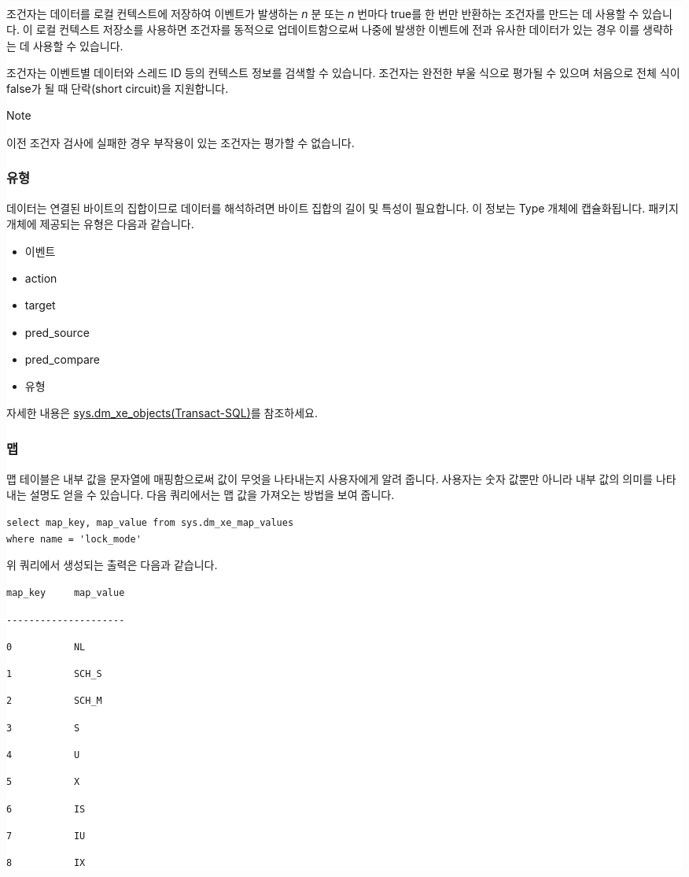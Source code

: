  조건자는 데이터를 로컬 컨텍스트에 저장하여 이벤트가 발생하는 *n* 분 또는 *n* 번마다 true를 한 번만 반환하는 조건자를 만드는 데 사용할 수 있습니다. 이 로컬 컨텍스트 저장소를 사용하면 조건자를 동적으로 업데이트함으로써 나중에 발생한 이벤트에 전과 유사한 데이터가 있는 경우 이를 생략하는 데 사용할 수 있습니다.  
  
 조건자는 이벤트별 데이터와 스레드 ID 등의 컨텍스트 정보를 검색할 수 있습니다. 조건자는 완전한 부울 식으로 평가될 수 있으며 처음으로 전체 식이 false가 될 때 단락(short circuit)을 지원합니다.  
  
> [!NOTE]  
>  이전 조건자 검사에 실패한 경우 부작용이 있는 조건자는 평가할 수 없습니다.  
  
### <a name="types"></a>유형  
 데이터는 연결된 바이트의 집합이므로 데이터를 해석하려면 바이트 집합의 길이 및 특성이 필요합니다. 이 정보는 Type 개체에 캡슐화됩니다. 패키지 개체에 제공되는 유형은 다음과 같습니다.  
  
-   이벤트  
  
-   action  
  
-   target  
  
-   pred_source  
  
-   pred_compare  
  
-   유형  
  
 자세한 내용은 [sys.dm_xe_objects&#40;Transact-SQL&#41;](../../relational-databases/system-dynamic-management-views/sys-dm-xe-objects-transact-sql.md)를 참조하세요.  
  
### <a name="maps"></a>맵  
 맵 테이블은 내부 값을 문자열에 매핑함으로써 값이 무엇을 나타내는지 사용자에게 알려 줍니다. 사용자는 숫자 값뿐만 아니라 내부 값의 의미를 나타내는 설명도 얻을 수 있습니다. 다음 쿼리에서는 맵 값을 가져오는 방법을 보여 줍니다.  
  
```  
select map_key, map_value from sys.dm_xe_map_values  
where name = 'lock_mode'  
```  
  
 위 쿼리에서 생성되는 출력은 다음과 같습니다.  
  
 `map_key     map_value`  
  
 `---------------------`  
  
 `0           NL`  
  
 `1           SCH_S`  
  
 `2           SCH_M`  
  
 `3           S`  
  
 `4           U`  
  
 `5           X`  
  
 `6           IS`  
  
 `7           IU`  
  
 `8           IX`  
  